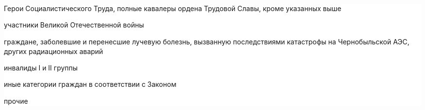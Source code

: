 </tr>
<tr>
<td><p>Герои Социалистического Труда, полные кавалеры ордена Трудовой Славы, кроме указанных выше</p></td>
<td><p></p></td>
<td><p></p></td>
<td><p></p></td>
<td><p></p></td>
<td><p></p></td>
<td><p></p></td>
<td><p></p></td>
</tr>
<tr>
<td><p>участники Великой Отечественной войны</p></td>
<td><p></p></td>
<td><p></p></td>
<td><p></p></td>
<td><p></p></td>
<td><p></p></td>
<td><p></p></td>
<td><p></p></td>
</tr>
<tr>
<td><p>граждане, заболевшие и перенесшие лучевую болезнь, вызванную последствиями катастрофы на Чернобыльской АЭС, других радиационных аварий</p></td>
<td><p></p></td>
<td><p></p></td>
<td><p></p></td>
<td><p></p></td>
<td><p></p></td>
<td><p></p></td>
<td><p></p></td>
</tr>
<tr>
<td><p>инвалиды I и II группы</p></td>
<td><p></p></td>
<td><p></p></td>
<td><p></p></td>
<td><p></p></td>
<td><p></p></td>
<td><p></p></td>
<td><p></p></td>
</tr>
<tr>
<td><p>иные категории граждан в соответствии с Законом</p></td>
<td><p></p></td>
<td><p></p></td>
<td><p></p></td>
<td><p></p></td>
<td><p></p></td>
<td><p></p></td>
<td><p></p></td>
</tr>
<tr>
<td><p>прочие</p></td>
<td><p></p></td>
<td><p></p></td>
<td><p></p></td>
<td><p></p></td>
<td><p></p></td>
<td><p></p></td>
<td><p></p></td>
</tr>
<tr>